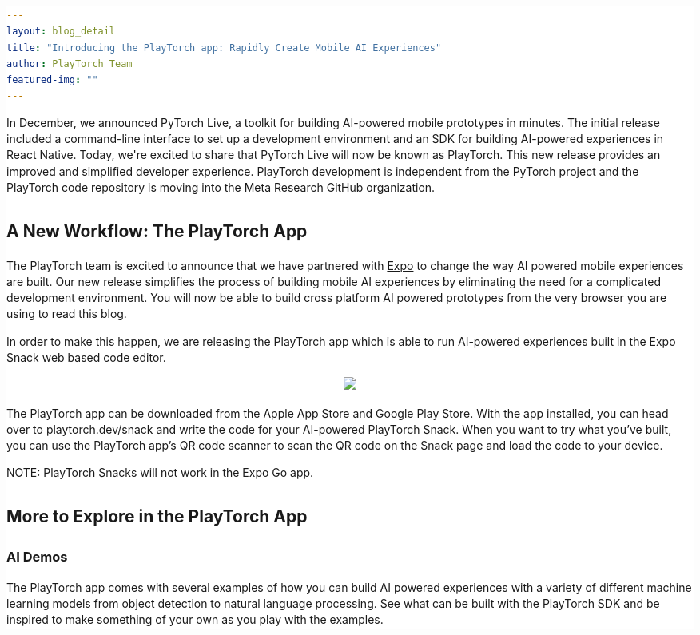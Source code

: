 ```yaml
---
layout: blog_detail
title: "Introducing the PlayTorch app: Rapidly Create Mobile AI Experiences"
author: PlayTorch Team
featured-img: ""
---
```


<p align="center">
  <video width="100%" controls>
    <source src="/assets/videos/PlayTorch-video.mp4" type="video/mp4">
  </video>
</p>

In December, we announced PyTorch Live, a toolkit for building AI-powered mobile prototypes in minutes. The initial release included a command-line interface to set up a development environment and an SDK for building AI-powered experiences in React Native. Today, we're excited to share that PyTorch Live will now be known as PlayTorch. This new release provides an improved and simplified developer experience. PlayTorch development is independent from the PyTorch project and the PlayTorch code repository is moving into the Meta Research GitHub organization.

## A New Workflow: The PlayTorch App

The PlayTorch team is excited to announce that we have partnered with [Expo](https://expo.dev) to change the way AI powered mobile experiences are built. Our new release simplifies the process of building mobile AI experiences by eliminating the need for a complicated development environment. You will now be able to build cross platform AI powered prototypes from the very browser you are using to read this blog.

In order to make this happen, we are releasing the [PlayTorch app](...) which is able to run AI-powered experiences built in the [Expo Snack](https://snack.expo.dev/@playtorch/playtorch-starter?supportedPlatforms=my-device) web based code editor.

<p align="center">
  <img src="/assets/images/2022-7-15-introducing-the-playtorch-app-1.gif" width="100%">
</p>

The PlayTorch app can be downloaded from the Apple App Store and Google Play Store. With the app installed, you can head over to [playtorch.dev/snack](https://playtorch.dev/snack) and write the code for your AI-powered PlayTorch Snack. When you want to try what you’ve built, you can use the PlayTorch app’s QR code scanner to scan the QR code on the Snack page and load the code to your device.

NOTE: PlayTorch Snacks will not work in the Expo Go app.

## More to Explore in the PlayTorch App

### AI Demos

The PlayTorch app comes with several examples of how you can build AI powered experiences with a variety of different machine learning models from object detection to natural language processing. See what can be built with the PlayTorch SDK and be inspired to make something of your own as you play with the examples.
